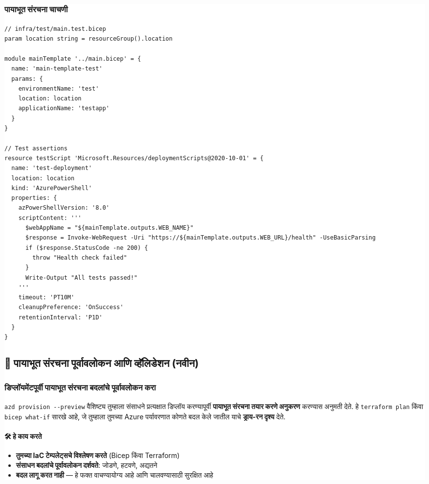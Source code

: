 ### पायाभूत संरचना चाचणी
```bicep
// infra/test/main.test.bicep
param location string = resourceGroup().location

module mainTemplate '../main.bicep' = {
  name: 'main-template-test'
  params: {
    environmentName: 'test'
    location: location
    applicationName: 'testapp'
  }
}

// Test assertions
resource testScript 'Microsoft.Resources/deploymentScripts@2020-10-01' = {
  name: 'test-deployment'
  location: location
  kind: 'AzurePowerShell'
  properties: {
    azPowerShellVersion: '8.0'
    scriptContent: '''
      $webAppName = "${mainTemplate.outputs.WEB_NAME}"
      $response = Invoke-WebRequest -Uri "https://${mainTemplate.outputs.WEB_URL}/health" -UseBasicParsing
      if ($response.StatusCode -ne 200) {
        throw "Health check failed"
      }
      Write-Output "All tests passed!"
    '''
    timeout: 'PT10M'
    cleanupPreference: 'OnSuccess'
    retentionInterval: 'P1D'
  }
}
```

## 🧪 पायाभूत संरचना पूर्वावलोकन आणि व्हॅलिडेशन (नवीन)

### डिप्लॉयमेंटपूर्वी पायाभूत संरचना बदलांचे पूर्वावलोकन करा

`azd provision --preview` वैशिष्ट्य तुम्हाला संसाधने प्रत्यक्षात डिप्लॉय करण्यापूर्वी **पायाभूत संरचना तयार करणे अनुकरण** करण्यास अनुमती देते. हे `terraform plan` किंवा `bicep what-if` सारखे आहे, जे तुम्हाला तुमच्या Azure पर्यावरणात कोणते बदल केले जातील याचे **ड्राय-रन दृश्य** देते.

#### 🛠️ हे काय करते
- **तुमच्या IaC टेम्पलेट्सचे विश्लेषण करते** (Bicep किंवा Terraform)
- **संसाधन बदलांचे पूर्वावलोकन दर्शवते**: जोडणे, हटवणे, अद्यतने
- **बदल लागू करत नाही** — हे फक्त वाचण्यायोग्य आहे आणि चालवण्यासाठी सुरक्षित आहे
